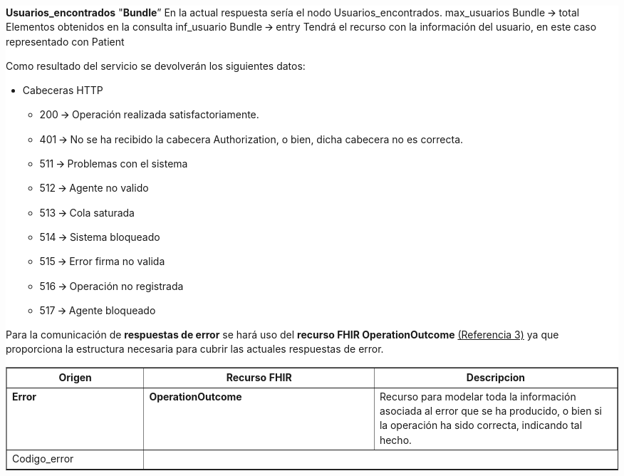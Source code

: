 </tr>
</thead>
<tbody>
<tr>
<td><strong>Usuarios_encontrados</strong></td>
<td>"<strong>Bundle</strong>”</td>
<td>En la actual respuesta sería el nodo Usuarios_encontrados.</td>
</tr>
<tr>
<td>max_usuarios</td>
<td>Bundle 🡪 total</td>
<td>Elementos obtenidos en la consulta</td>
</tr>
<tr>
<td>inf_usuario</td>
<td>Bundle 🡪 entry</td>
<td>Tendrá el recurso con la información del usuario, en este caso
representado con Patient</td>
</tr>
</tbody>
</table>
<p>Como resultado del servicio se devolverán los siguientes datos:</p>
<ul>
<li><p>Cabeceras HTTP</p>
<ul>
<li><p>200 🡪 Operación realizada satisfactoriamente.</p></li>
<li><p>401 🡪 No se ha recibido la cabecera Authorization, o bien, dicha
cabecera no es correcta.</p></li>
<li><p>511 🡪 Problemas con el sistema</p></li>
<li><p>512 🡪 Agente no valido</p></li>
<li><p>513 🡪 Cola saturada</p></li>
<li><p>514 🡪 Sistema bloqueado</p></li>
<li><p>515 🡪 Error firma no valida</p></li>
<li><p>516 🡪 Operación no registrada</p></li>
<li><p>517 🡪 Agente bloqueado</p></li>
</ul></li>
</ul>
<p>Para la comunicación de <strong>respuestas de error</strong> se hará
uso del <strong>recurso FHIR OperationOutcome</strong> <a
href="#referencias">(Referencia 3)</a> ya que proporciona la estructura
necesaria para cubrir las actuales respuestas de error.</p>
<table border="1">
<colgroup>
<col style="width: 22%" />
<col style="width: 37%" />
<col style="width: 39%" />
</colgroup>
<thead>
<tr>
<th style="text-align: center;"><strong>Origen</strong></th>
<th style="text-align: center;"><strong>Recurso FHIR</strong></th>
<th style="text-align: center;"><strong>Descripcion</strong></th>
</tr>
</thead>
<tbody>
<tr>
<td><strong>Error</strong></td>
<td><strong>OperationOutcome</strong></td>
<td>Recurso para modelar toda la información asociada al error que se ha
producido, o bien si la operación ha sido correcta, indicando tal
hecho.</td>
</tr>
<tr>
<td>Codigo_error</td>